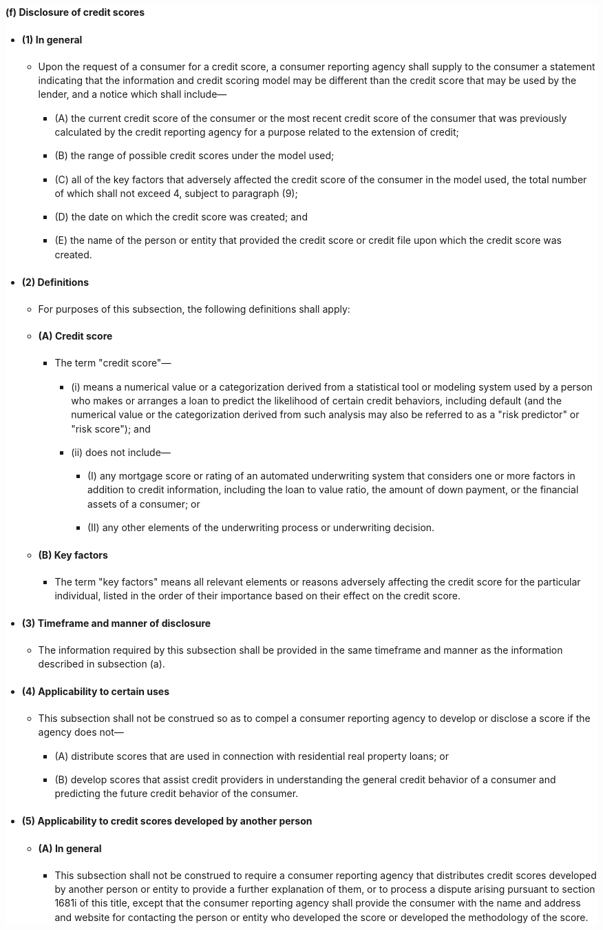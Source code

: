#### (f) Disclosure of credit scores
* #### (1) In general
  * Upon the request of a consumer for a credit score, a consumer reporting agency shall supply to the consumer a statement indicating that the information and credit scoring model may be different than the credit score that may be used by the lender, and a notice which shall include—

    * (A) the current credit score of the consumer or the most recent credit score of the consumer that was previously calculated by the credit reporting agency for a purpose related to the extension of credit;

    * (B) the range of possible credit scores under the model used;

    * (C) all of the key factors that adversely affected the credit score of the consumer in the model used, the total number of which shall not exceed 4, subject to paragraph (9);

    * (D) the date on which the credit score was created; and

    * (E) the name of the person or entity that provided the credit score or credit file upon which the credit score was created.

* #### (2) Definitions
  * For purposes of this subsection, the following definitions shall apply:

  * #### (A) Credit score
    * The term "credit score"—

      * (i) means a numerical value or a categorization derived from a statistical tool or modeling system used by a person who makes or arranges a loan to predict the likelihood of certain credit behaviors, including default (and the numerical value or the categorization derived from such analysis may also be referred to as a "risk predictor" or "risk score"); and

      * (ii) does not include—

        * (I) any mortgage score or rating of an automated underwriting system that considers one or more factors in addition to credit information, including the loan to value ratio, the amount of down payment, or the financial assets of a consumer; or

        * (II) any other elements of the underwriting process or underwriting decision.

  * #### (B) Key factors
    * The term "key factors" means all relevant elements or reasons adversely affecting the credit score for the particular individual, listed in the order of their importance based on their effect on the credit score.

* #### (3) Timeframe and manner of disclosure
  * The information required by this subsection shall be provided in the same timeframe and manner as the information described in subsection (a).

* #### (4) Applicability to certain uses
  * This subsection shall not be construed so as to compel a consumer reporting agency to develop or disclose a score if the agency does not—

    * (A) distribute scores that are used in connection with residential real property loans; or

    * (B) develop scores that assist credit providers in understanding the general credit behavior of a consumer and predicting the future credit behavior of the consumer.

* #### (5) Applicability to credit scores developed by another person
  * #### (A) In general
    * This subsection shall not be construed to require a consumer reporting agency that distributes credit scores developed by another person or entity to provide a further explanation of them, or to process a dispute arising pursuant to section 1681i of this title, except that the consumer reporting agency shall provide the consumer with the name and address and website for contacting the person or entity who developed the score or developed the methodology of the score.
